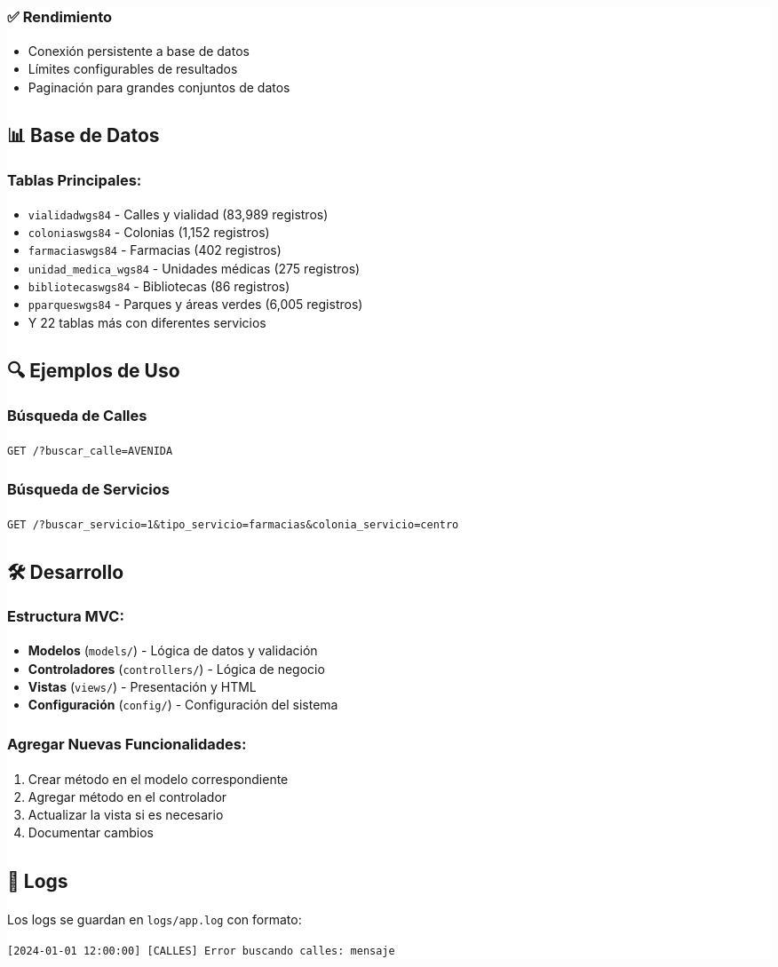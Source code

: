 ### ✅ Rendimiento
- Conexión persistente a base de datos
- Límites configurables de resultados
- Paginación para grandes conjuntos de datos

## 📊 Base de Datos

### Tablas Principales:
- `vialidadwgs84` - Calles y vialidad (83,989 registros)
- `coloniaswgs84` - Colonias (1,152 registros)
- `farmaciaswgs84` - Farmacias (402 registros)
- `unidad_medica_wgs84` - Unidades médicas (275 registros)
- `bibliotecaswgs84` - Bibliotecas (86 registros)
- `pparqueswgs84` - Parques y áreas verdes (6,005 registros)
- Y 22 tablas más con diferentes servicios

## 🔍 Ejemplos de Uso

### Búsqueda de Calles
```
GET /?buscar_calle=AVENIDA
```

### Búsqueda de Servicios
```
GET /?buscar_servicio=1&tipo_servicio=farmacias&colonia_servicio=centro
```

## 🛠️ Desarrollo

### Estructura MVC:
- **Modelos** (`models/`) - Lógica de datos y validación
- **Controladores** (`controllers/`) - Lógica de negocio
- **Vistas** (`views/`) - Presentación y HTML
- **Configuración** (`config/`) - Configuración del sistema

### Agregar Nuevas Funcionalidades:
1. Crear método en el modelo correspondiente
2. Agregar método en el controlador
3. Actualizar la vista si es necesario
4. Documentar cambios

## 📝 Logs

Los logs se guardan en `logs/app.log` con formato:
```
[2024-01-01 12:00:00] [CALLES] Error buscando calles: mensaje
```
